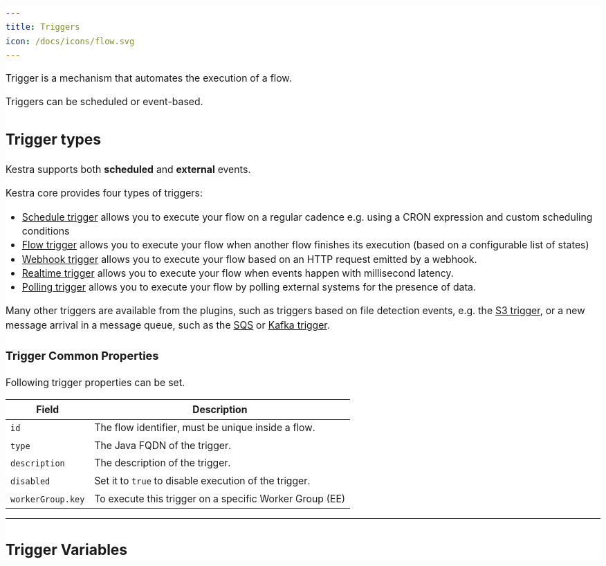 ```yaml
---
title: Triggers
icon: /docs/icons/flow.svg
---
```


Trigger is a mechanism that automates the execution of a flow.

Triggers can be scheduled or event-based.

## Trigger types

Kestra supports both **scheduled** and **external** events.

Kestra core provides four types of triggers:

- [Schedule trigger](./schedule-trigger.md) allows you to execute your flow on a regular cadence e.g. using a CRON expression and custom scheduling conditions
- [Flow trigger](./flow-trigger.md) allows you to execute your flow when another flow finishes its execution (based on a configurable list of states)
- [Webhook trigger](./webhook-triggers.md) allows you to execute your flow based on an HTTP request emitted by a webhook.
- [Realtime trigger](./realtime-triggers.md) allows you to execute your flow when events happen with millisecond latency.
- [Polling trigger](./polling-trigger.md) allows you to execute your flow by polling external systems for the presence of data.

Many other triggers are available from the plugins, such as triggers based on file detection events, e.g. the [S3 trigger](/plugins/plugin-aws/triggers/s3/io.kestra.plugin.aws.s3.trigger), or a new message arrival in a message queue, such as the [SQS](/plugins/plugin-aws/triggers/sqs/io.kestra.plugin.aws.sqs.realtimetrigger) or [Kafka trigger](/plugins/plugin-kafka/triggers/io.kestra.plugin.kafka.trigger).


### Trigger Common Properties

Following trigger properties can be set.

| Field | Description                                                         |
| ----- |---------------------------------------------------------------------|
|`id`| The flow identifier, must be unique inside a flow.                  |
|`type`| The Java FQDN of the trigger.                                       |
|`description`| The description of the trigger.                                     |
|`disabled`| Set it to `true` to disable execution of the trigger.               |
|`workerGroup.key`| To execute this trigger on a specific Worker Group (EE) |

---

## Trigger Variables
